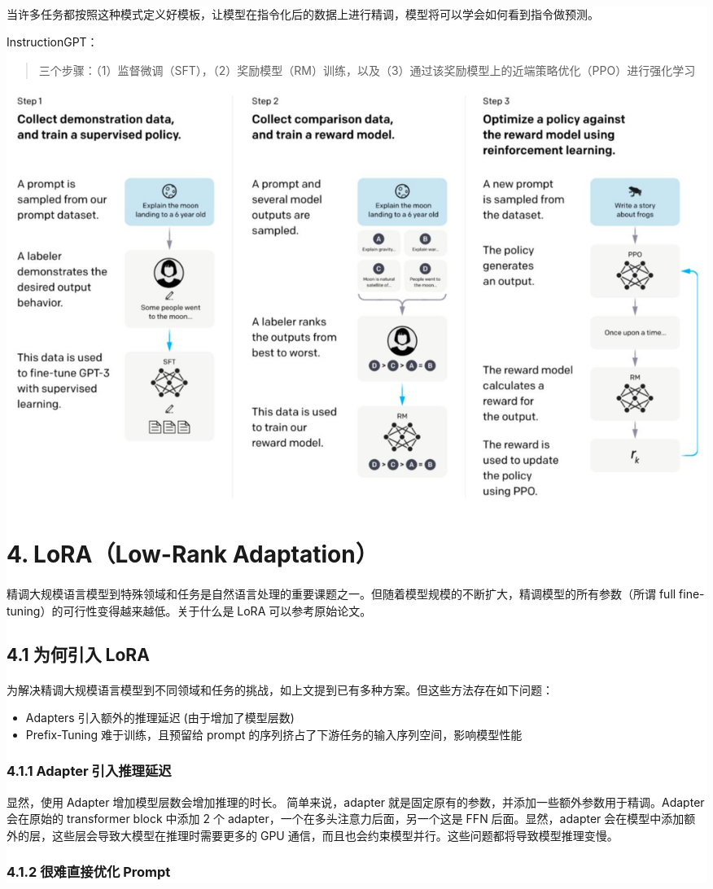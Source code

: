 当许多任务都按照这种模式定义好模板，让模型在指令化后的数据上进行精调，模型将可以学会如何看到指令做预测。

InstructionGPT：
> 三个步骤：（1）监督微调（SFT），（2）奖励模型（RM）训练，以及（3）通过该奖励模型上的近端策略优化（PPO）进行强化学习

![img](/images/模型精调-11.png)

# 4. LoRA（Low-Rank Adaptation）

精调大规模语言模型到特殊领域和任务是自然语言处理的重要课题之一。但随着模型规模的不断扩大，精调模型的所有参数（所谓 full fine-tuning）的可行性变得越来越低。关于什么是 LoRA 可以参考原始论文。

## 4.1 为何引入 LoRA

为解决精调大规模语言模型到不同领域和任务的挑战，如上文提到已有多种方案。但这些方法存在如下问题：
* Adapters 引入额外的推理延迟 (由于增加了模型层数)
* Prefix-Tuning 难于训练，且预留给 prompt 的序列挤占了下游任务的输入序列空间，影响模型性能

### 4.1.1 Adapter 引入推理延迟

显然，使用 Adapter 增加模型层数会增加推理的时长。
简单来说，adapter 就是固定原有的参数，并添加一些额外参数用于精调。Adapter 会在原始的 transformer block 中添加 2 个 adapter，一个在多头注意力后面，另一个这是 FFN 后面。显然，adapter 会在模型中添加额外的层，这些层会导致大模型在推理时需要更多的 GPU 通信，而且也会约束模型并行。这些问题都将导致模型推理变慢。

### 4.1.2 很难直接优化 Prompt
